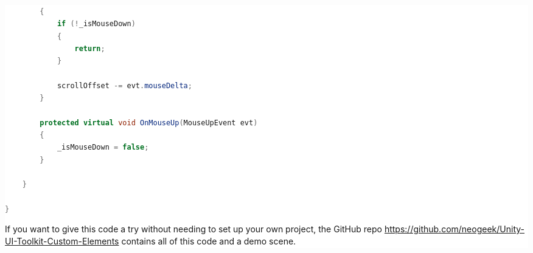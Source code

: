 ```csharp
        {
            if (!_isMouseDown)
            {
                return;
            }

            scrollOffset -= evt.mouseDelta;
        }

        protected virtual void OnMouseUp(MouseUpEvent evt)
        {
            _isMouseDown = false;
        }

    }

}
```

If you want to give this code a try without needing to set up your own project, the GitHub repo <https://github.com/neogeek/Unity-UI-Toolkit-Custom-Elements> contains all of this code and a demo scene.
